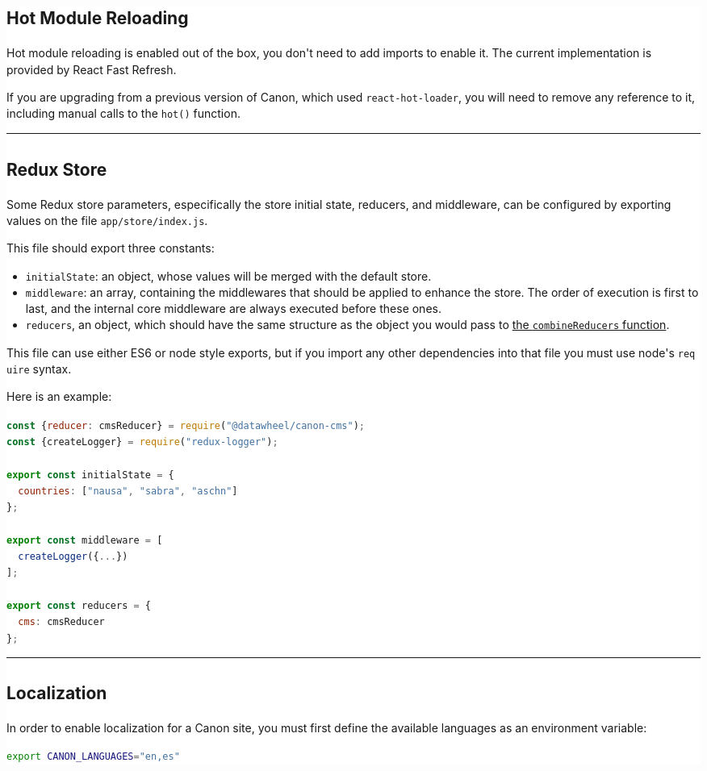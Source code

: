 ## Hot Module Reloading

Hot module reloading is enabled out of the box, you don't need to add imports to enable it. The current implementation is provided by React Fast Refresh.

If you are upgrading from a previous version of Canon, which used `react-hot-loader`, you will need to remove any reference to it, including manual calls to the `hot()` function.

---

## Redux Store

Some Redux store parameters, especifically the store initial state, reducers, and middleware, can be configured by exporting values on the file `app/store/index.js`.

This file should export three constants:

* `initialState`: an object, whose values will be merged with the default store.
* `middleware`: an array, containing the middlewares that should be applied to enhance the store. The order of execution is first to last, and the internal core middleware are always executed before these ones.
* `reducers`, an object, which should have the same structure as the object you would pass to [the `combineReducers` function](https://redux.js.org/api/combinereducers).

This file can use either ES6 or node style exports, but if you import any other dependencies into that file you must use node's `require` syntax.

Here is an example:

```js
const {reducer: cmsReducer} = require("@datawheel/canon-cms");
const {createLogger} = require("redux-logger");

export const initialState = {
  countries: ["nausa", "sabra", "aschn"]
};

export const middleware = [
  createLogger({...})
];

export const reducers = {
  cms: cmsReducer
};
```

---

## Localization

In order to enable localization for a Canon site, you must first define the available languages as an environment variable:

```sh
export CANON_LANGUAGES="en,es"
```
